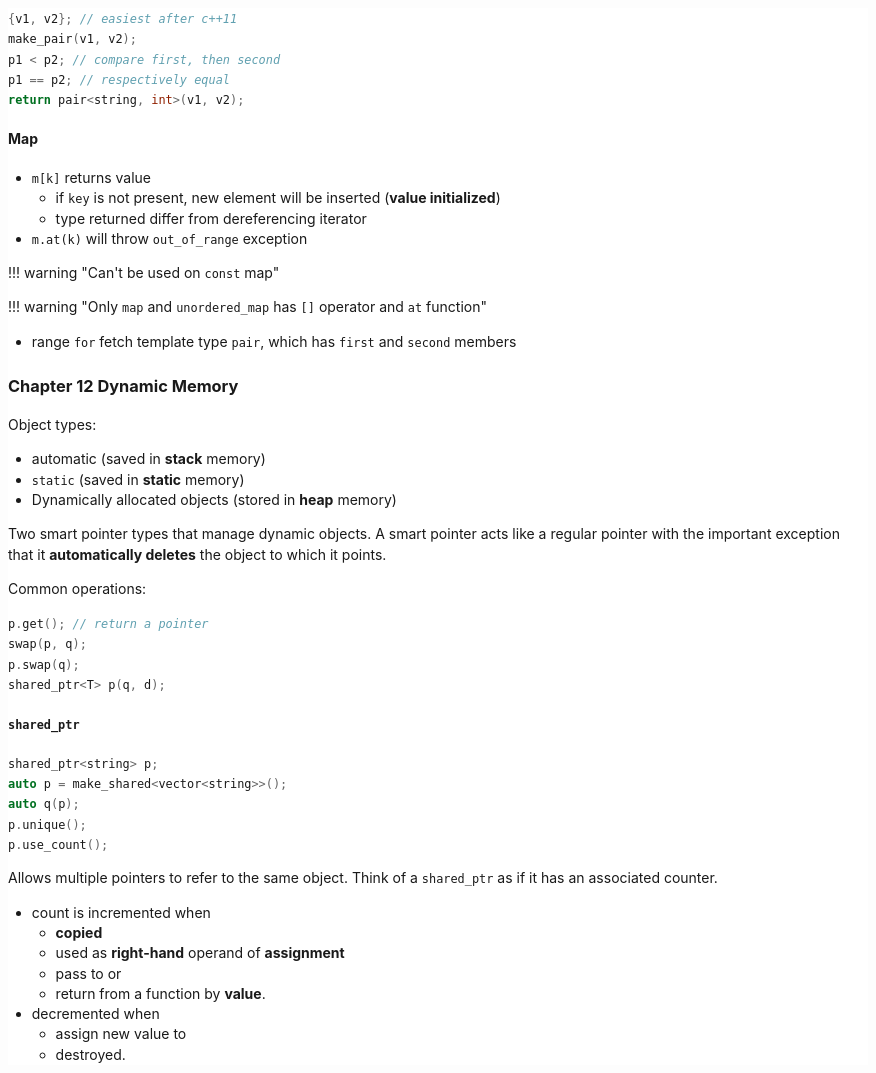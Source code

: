 ```cpp
{v1, v2}; // easiest after c++11
make_pair(v1, v2);
p1 < p2; // compare first, then second
p1 == p2; // respectively equal
return pair<string, int>(v1, v2);
```

#### Map

- `m[k]` returns value
    - if `key` is not present, new element will be inserted (**value initialized**)
    - type returned differ from dereferencing iterator
- `m.at(k)` will throw `out_of_range` exception

!!! warning "Can't be used on `const` map"

!!! warning "Only `map` and `unordered_map` has `[]` operator and `at` function"

- range `for` fetch template type `pair`, which has `first` and `second` members

### Chapter 12 Dynamic Memory

Object types:

- automatic (saved in **stack** memory)
- `static` (saved in **static** memory)
- Dynamically allocated objects (stored in **heap** memory)

Two smart pointer types that manage dynamic objects. A smart pointer acts like a regular pointer with the important exception that it **automatically deletes** the object to which it points.

Common operations:

```cpp
p.get(); // return a pointer
swap(p, q);
p.swap(q);
shared_ptr<T> p(q, d);
```

#### `shared_ptr`

```cpp
shared_ptr<string> p;
auto p = make_shared<vector<string>>();
auto q(p);
p.unique();
p.use_count();
```

Allows multiple pointers to refer to the same object. Think of a `shared_ptr` as if it has an associated counter.

- count is incremented when
    - **copied**
    - used as **right-hand** operand of **assignment**
    - pass to or
    - return from a function by **value**.
- decremented when
    - assign new value to
    - destroyed.
